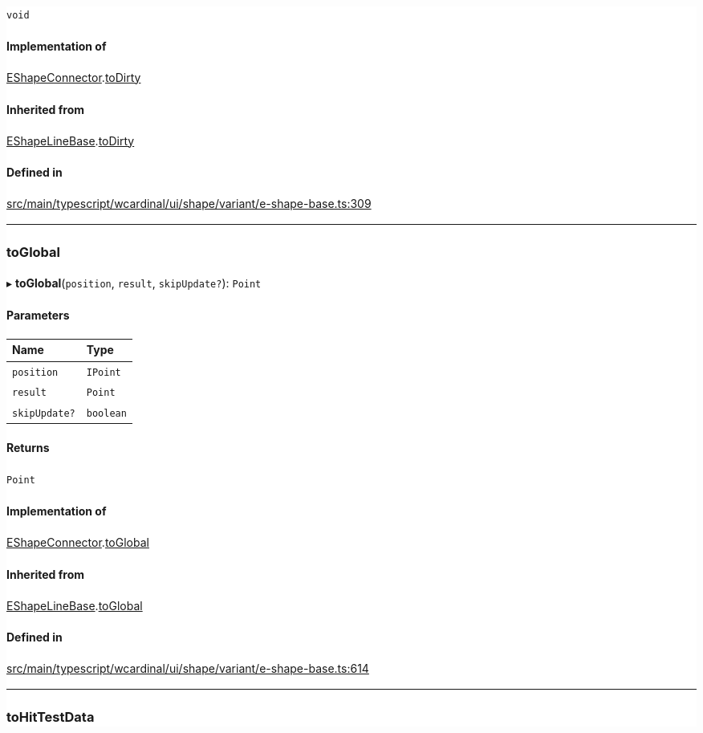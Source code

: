 `void`

#### Implementation of

[EShapeConnector](../interfaces/EShapeConnector.md).[toDirty](../interfaces/EShapeConnector.md#todirty)

#### Inherited from

[EShapeLineBase](EShapeLineBase.md).[toDirty](EShapeLineBase.md#todirty)

#### Defined in

[src/main/typescript/wcardinal/ui/shape/variant/e-shape-base.ts:309](https://github.com/winter-cardinal/winter-cardinal-ui/blob/v0.154.0/src/main/typescript/wcardinal/ui/shape/variant/e-shape-base.ts#L309)

___

### toGlobal

▸ **toGlobal**(`position`, `result`, `skipUpdate?`): `Point`

#### Parameters

| Name | Type |
| :------ | :------ |
| `position` | `IPoint` |
| `result` | `Point` |
| `skipUpdate?` | `boolean` |

#### Returns

`Point`

#### Implementation of

[EShapeConnector](../interfaces/EShapeConnector.md).[toGlobal](../interfaces/EShapeConnector.md#toglobal)

#### Inherited from

[EShapeLineBase](EShapeLineBase.md).[toGlobal](EShapeLineBase.md#toglobal)

#### Defined in

[src/main/typescript/wcardinal/ui/shape/variant/e-shape-base.ts:614](https://github.com/winter-cardinal/winter-cardinal-ui/blob/v0.154.0/src/main/typescript/wcardinal/ui/shape/variant/e-shape-base.ts#L614)

___

### toHitTestData
